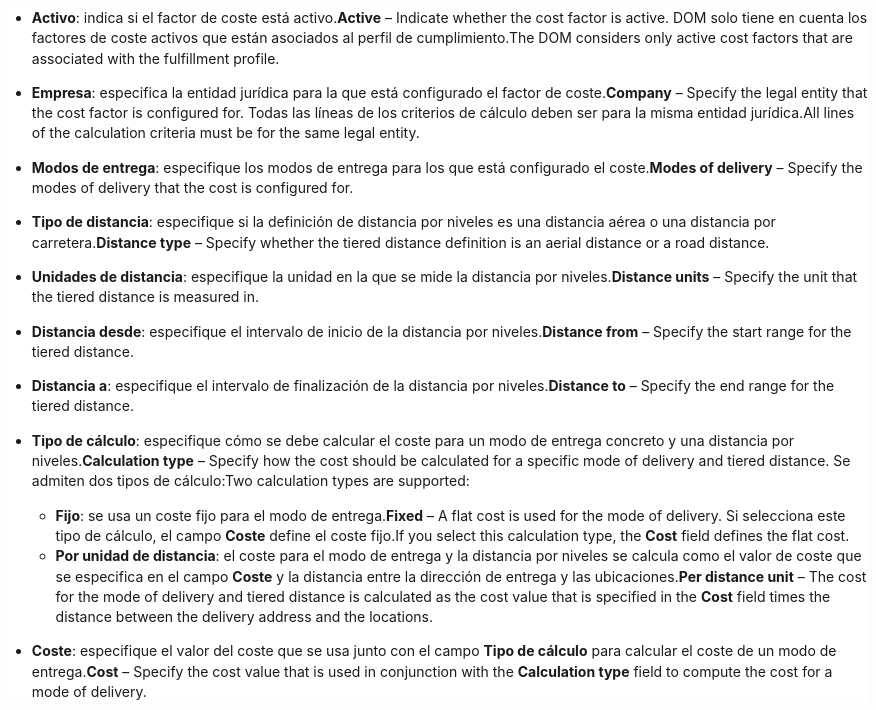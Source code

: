 - <span data-ttu-id="d7938-156">**Activo**: indica si el factor de coste está activo.</span><span class="sxs-lookup"><span data-stu-id="d7938-156">**Active** – Indicate whether the cost factor is active.</span></span> <span data-ttu-id="d7938-157">DOM solo tiene en cuenta los factores de coste activos que están asociados al perfil de cumplimiento.</span><span class="sxs-lookup"><span data-stu-id="d7938-157">The DOM considers only active cost factors that are associated with the fulfillment profile.</span></span>
- <span data-ttu-id="d7938-158">**Empresa**: especifica la entidad jurídica para la que está configurado el factor de coste.</span><span class="sxs-lookup"><span data-stu-id="d7938-158">**Company** – Specify the legal entity that the cost factor is configured for.</span></span> <span data-ttu-id="d7938-159">Todas las líneas de los criterios de cálculo deben ser para la misma entidad jurídica.</span><span class="sxs-lookup"><span data-stu-id="d7938-159">All lines of the calculation criteria must be for the same legal entity.</span></span>
- <span data-ttu-id="d7938-160">**Modos de entrega**: especifique los modos de entrega para los que está configurado el coste.</span><span class="sxs-lookup"><span data-stu-id="d7938-160">**Modes of delivery** – Specify the modes of delivery that the cost is configured for.</span></span>
- <span data-ttu-id="d7938-161">**Tipo de distancia**: especifique si la definición de distancia por niveles es una distancia aérea o una distancia por carretera.</span><span class="sxs-lookup"><span data-stu-id="d7938-161">**Distance type** – Specify whether the tiered distance definition is an aerial distance or a road distance.</span></span>
- <span data-ttu-id="d7938-162">**Unidades de distancia**: especifique la unidad en la que se mide la distancia por niveles.</span><span class="sxs-lookup"><span data-stu-id="d7938-162">**Distance units** – Specify the unit that the tiered distance is measured in.</span></span>
- <span data-ttu-id="d7938-163">**Distancia desde**: especifique el intervalo de inicio de la distancia por niveles.</span><span class="sxs-lookup"><span data-stu-id="d7938-163">**Distance from** – Specify the start range for the tiered distance.</span></span>
- <span data-ttu-id="d7938-164">**Distancia a**: especifique el intervalo de finalización de la distancia por niveles.</span><span class="sxs-lookup"><span data-stu-id="d7938-164">**Distance to** – Specify the end range for the tiered distance.</span></span>
- <span data-ttu-id="d7938-165">**Tipo de cálculo**: especifique cómo se debe calcular el coste para un modo de entrega concreto y una distancia por niveles.</span><span class="sxs-lookup"><span data-stu-id="d7938-165">**Calculation type** – Specify how the cost should be calculated for a specific mode of delivery and tiered distance.</span></span> <span data-ttu-id="d7938-166">Se admiten dos tipos de cálculo:</span><span class="sxs-lookup"><span data-stu-id="d7938-166">Two calculation types are supported:</span></span>

    - <span data-ttu-id="d7938-167">**Fijo**: se usa un coste fijo para el modo de entrega.</span><span class="sxs-lookup"><span data-stu-id="d7938-167">**Fixed** – A flat cost is used for the mode of delivery.</span></span> <span data-ttu-id="d7938-168">Si selecciona este tipo de cálculo, el campo **Coste** define el coste fijo.</span><span class="sxs-lookup"><span data-stu-id="d7938-168">If you select this calculation type, the **Cost** field defines the flat cost.</span></span>
    - <span data-ttu-id="d7938-169">**Por unidad de distancia**: el coste para el modo de entrega y la distancia por niveles se calcula como el valor de coste que se especifica en el campo **Coste** y la distancia entre la dirección de entrega y las ubicaciones.</span><span class="sxs-lookup"><span data-stu-id="d7938-169">**Per distance unit** – The cost for the mode of delivery and tiered distance is calculated as the cost value that is specified in the **Cost** field times the distance between the delivery address and the locations.</span></span>

- <span data-ttu-id="d7938-170">**Coste**: especifique el valor del coste que se usa junto con el campo **Tipo de cálculo** para calcular el coste de un modo de entrega.</span><span class="sxs-lookup"><span data-stu-id="d7938-170">**Cost** – Specify the cost value that is used in conjunction with the **Calculation type** field to compute the cost for a mode of delivery.</span></span>
